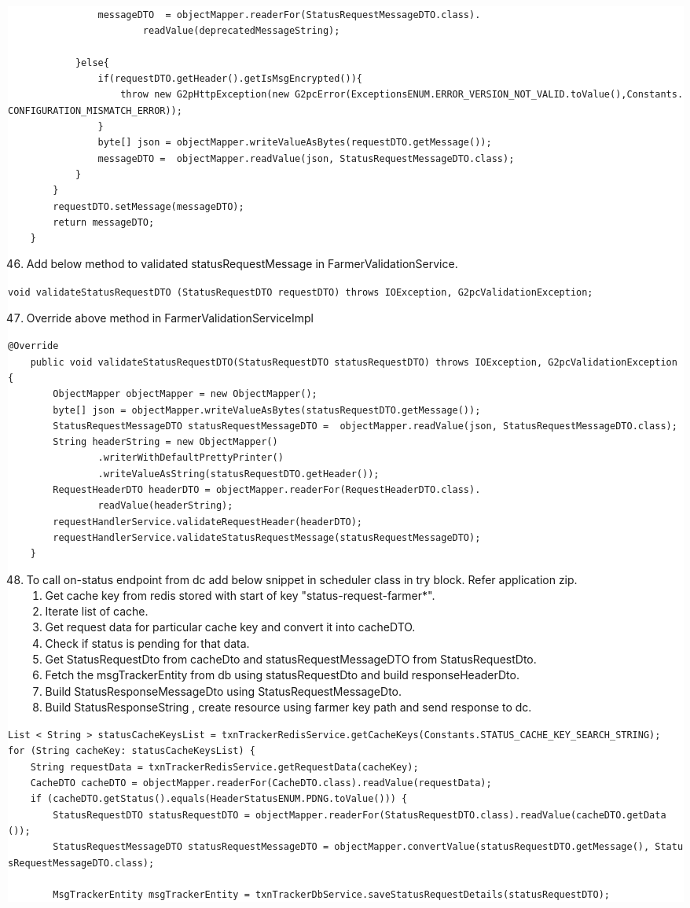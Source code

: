 ````
                messageDTO  = objectMapper.readerFor(StatusRequestMessageDTO.class).
                        readValue(deprecatedMessageString);

            }else{
                if(requestDTO.getHeader().getIsMsgEncrypted()){
                    throw new G2pHttpException(new G2pcError(ExceptionsENUM.ERROR_VERSION_NOT_VALID.toValue(),Constants.CONFIGURATION_MISMATCH_ERROR));
                }
                byte[] json = objectMapper.writeValueAsBytes(requestDTO.getMessage());
                messageDTO =  objectMapper.readValue(json, StatusRequestMessageDTO.class);
            }
        }
        requestDTO.setMessage(messageDTO);
        return messageDTO;
    }
````
46. Add below method to validated statusRequestMessage in FarmerValidationService.
````
void validateStatusRequestDTO (StatusRequestDTO requestDTO) throws IOException, G2pcValidationException;
````
47. Override above method in FarmerValidationServiceImpl
````
@Override
    public void validateStatusRequestDTO(StatusRequestDTO statusRequestDTO) throws IOException, G2pcValidationException {
        ObjectMapper objectMapper = new ObjectMapper();
        byte[] json = objectMapper.writeValueAsBytes(statusRequestDTO.getMessage());
        StatusRequestMessageDTO statusRequestMessageDTO =  objectMapper.readValue(json, StatusRequestMessageDTO.class);
        String headerString = new ObjectMapper()
                .writerWithDefaultPrettyPrinter()
                .writeValueAsString(statusRequestDTO.getHeader());
        RequestHeaderDTO headerDTO = objectMapper.readerFor(RequestHeaderDTO.class).
                readValue(headerString);
        requestHandlerService.validateRequestHeader(headerDTO);
        requestHandlerService.validateStatusRequestMessage(statusRequestMessageDTO);
    }
````
48. To call on-status endpoint from dc add below snippet in scheduler class in try block. Refer application zip. 
    1. Get cache key from redis stored with start of key "status-request-farmer*".
    2. Iterate list of cache.
    3. Get request data for particular cache key and convert it into cacheDTO.
    4. Check if status is pending for that data.
    5. Get StatusRequestDto from cacheDto and statusRequestMessageDTO from StatusRequestDto.
    6. Fetch the msgTrackerEntity from db using statusRequestDto and build responseHeaderDto.
    7. Build StatusResponseMessageDto using StatusRequestMessageDto.
    8. Build StatusResponseString , create resource using farmer key path and send response to dc. 
````
List < String > statusCacheKeysList = txnTrackerRedisService.getCacheKeys(Constants.STATUS_CACHE_KEY_SEARCH_STRING);
for (String cacheKey: statusCacheKeysList) {
    String requestData = txnTrackerRedisService.getRequestData(cacheKey);
    CacheDTO cacheDTO = objectMapper.readerFor(CacheDTO.class).readValue(requestData);
    if (cacheDTO.getStatus().equals(HeaderStatusENUM.PDNG.toValue())) {
        StatusRequestDTO statusRequestDTO = objectMapper.readerFor(StatusRequestDTO.class).readValue(cacheDTO.getData());
        StatusRequestMessageDTO statusRequestMessageDTO = objectMapper.convertValue(statusRequestDTO.getMessage(), StatusRequestMessageDTO.class);

        MsgTrackerEntity msgTrackerEntity = txnTrackerDbService.saveStatusRequestDetails(statusRequestDTO);
````